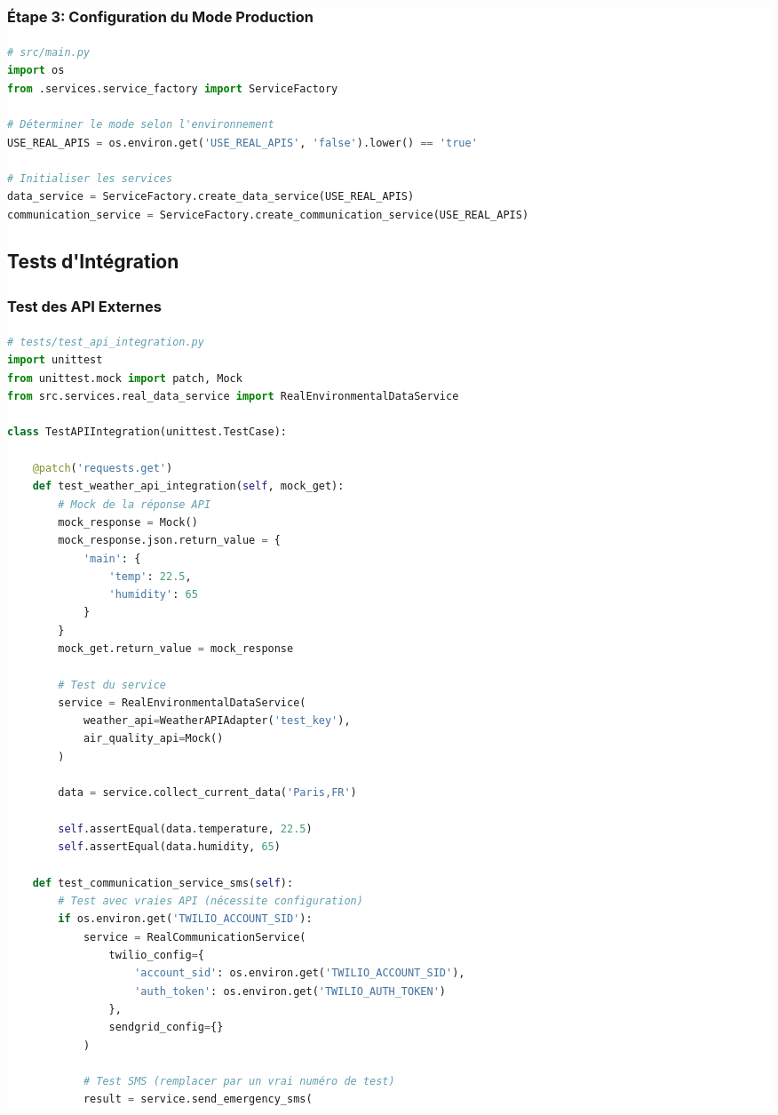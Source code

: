 ### Étape 3: Configuration du Mode Production

```python
# src/main.py
import os
from .services.service_factory import ServiceFactory

# Déterminer le mode selon l'environnement
USE_REAL_APIS = os.environ.get('USE_REAL_APIS', 'false').lower() == 'true'

# Initialiser les services
data_service = ServiceFactory.create_data_service(USE_REAL_APIS)
communication_service = ServiceFactory.create_communication_service(USE_REAL_APIS)
```

## Tests d'Intégration

### Test des API Externes

```python
# tests/test_api_integration.py
import unittest
from unittest.mock import patch, Mock
from src.services.real_data_service import RealEnvironmentalDataService

class TestAPIIntegration(unittest.TestCase):
    
    @patch('requests.get')
    def test_weather_api_integration(self, mock_get):
        # Mock de la réponse API
        mock_response = Mock()
        mock_response.json.return_value = {
            'main': {
                'temp': 22.5,
                'humidity': 65
            }
        }
        mock_get.return_value = mock_response
        
        # Test du service
        service = RealEnvironmentalDataService(
            weather_api=WeatherAPIAdapter('test_key'),
            air_quality_api=Mock()
        )
        
        data = service.collect_current_data('Paris,FR')
        
        self.assertEqual(data.temperature, 22.5)
        self.assertEqual(data.humidity, 65)
    
    def test_communication_service_sms(self):
        # Test avec vraies API (nécessite configuration)
        if os.environ.get('TWILIO_ACCOUNT_SID'):
            service = RealCommunicationService(
                twilio_config={
                    'account_sid': os.environ.get('TWILIO_ACCOUNT_SID'),
                    'auth_token': os.environ.get('TWILIO_AUTH_TOKEN')
                },
                sendgrid_config={}
            )
            
            # Test SMS (remplacer par un vrai numéro de test)
            result = service.send_emergency_sms(
```